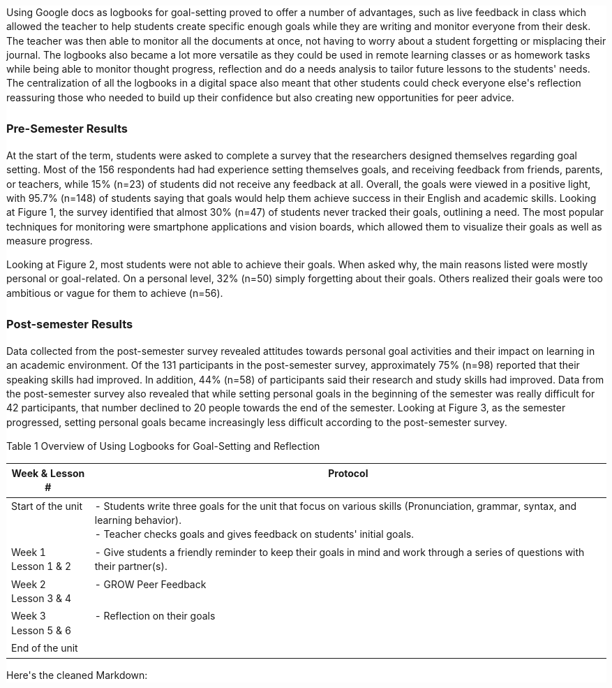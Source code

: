 Using Google docs as logbooks for goal-setting proved to offer a number of advantages, such as live feedback in class which allowed the teacher to help students create specific enough goals while they are writing and monitor everyone from their desk. The teacher was then able to monitor all the documents at once, not having to worry about a student forgetting or misplacing their journal. The logbooks also became a lot more versatile as they could be used in remote learning classes or as homework tasks while being able to monitor thought progress, reflection and do a needs analysis to tailor future lessons to the students' needs. The centralization of all the logbooks in a digital space also meant that other students could check everyone else's reflection reassuring those who needed to build up their confidence but also creating new opportunities for peer advice.

### Pre-Semester Results

At the start of the term, students were asked to complete a survey that the researchers designed themselves regarding goal setting. Most of the 156 respondents had had experience setting themselves goals, and receiving feedback from friends, parents, or teachers, while 15% (n=23) of students did not receive any feedback at all. Overall, the goals were viewed in a positive light, with 95.7% (n=148) of students saying that goals would help them achieve success in their English and academic skills. Looking at Figure 1, the survey identified that almost 30% (n=47) of students never tracked their goals, outlining a need. The most popular techniques for monitoring were smartphone applications and vision boards, which allowed them to visualize their goals as well as measure progress.

Looking at Figure 2, most students were not able to achieve their goals. When asked why, the main reasons listed were mostly personal or goal-related. On a personal level, 32% (n=50) simply forgetting about their goals. Others realized their goals were too ambitious or vague for them to achieve (n=56).

### Post-semester Results

Data collected from the post-semester survey revealed attitudes towards personal goal activities and their impact on learning in an academic environment. Of the 131 participants in the post-semester survey, approximately 75% (n=98) reported that their speaking skills had improved. In addition, 44% (n=58) of participants said their research and study skills had improved. Data from the post-semester survey also revealed that while setting personal goals in the beginning of the semester was really difficult for 42 participants, that number declined to 20 people towards the end of the semester. Looking at Figure 3, as the semester progressed, setting personal goals became increasingly less difficult according to the post-semester survey.

Table 1
Overview of Using Logbooks for Goal-Setting and Reflection

| Week & Lesson # | Protocol |
|-----------------|----------|
| Start of the unit | - Students write three goals for the unit that focus on various skills (Pronunciation, grammar, syntax, and learning behavior).<br>- Teacher checks goals and gives feedback on students' initial goals. |
| Week 1<br>Lesson 1 & 2 | - Give students a friendly reminder to keep their goals in mind and work through a series of questions with their partner(s). |
| Week 2<br>Lesson 3 & 4 | - GROW Peer Feedback |
| Week 3<br>Lesson 5 & 6 | - Reflection on their goals |
| End of the unit |

Here's the cleaned Markdown:
